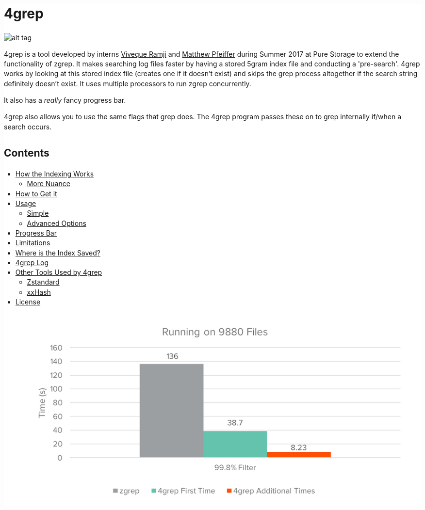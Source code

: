 # 4grep

![alt tag](https://github.com/purestorage/4grep/blob/master/img/example.gif)

4grep is a tool developed by interns [Viveque Ramji](https://github.com/vivequeramji) and [Matthew Pfeiffer](https://github.com/Spferical) during Summer 2017 at Pure Storage to extend the functionality of zgrep. It makes searching log files faster by having a stored 5gram index file and conducting a 'pre-search'. 4grep works by looking at this stored index file (creates one if it doesn’t exist) and skips the grep process altogether if the search string definitely doesn’t exist. It uses multiple processors to run zgrep concurrently.

It also has a *really* fancy progress bar.

4grep also allows you to use the same flags that grep does. The 4grep program passes these on to grep internally if/when a search occurs.

## Contents
* [How the Indexing Works](#how-the-indexing-works)
  * [More Nuance](more-nuance)
* [How to Get it](#how-to-get-it)
* [Usage](#usage)
  * [Simple](#simple)
  * [Advanced Options](#advanced-options)
* [Progress Bar](#progress-bar)
* [Limitations](#limitations)
* [Where is the Index Saved?](#where-is-the-index-saved)
* [4grep Log](#4grep-log)
* [Other Tools Used by 4grep](#other-tools-used-by-4grep)
  * [Zstandard](#zstandard)
  * [xxHash](#xxhash)
* [License](#license)

![alt tag](https://github.com/purestorage/4grep/blob/master/img/zgrepvs4grep.png)
